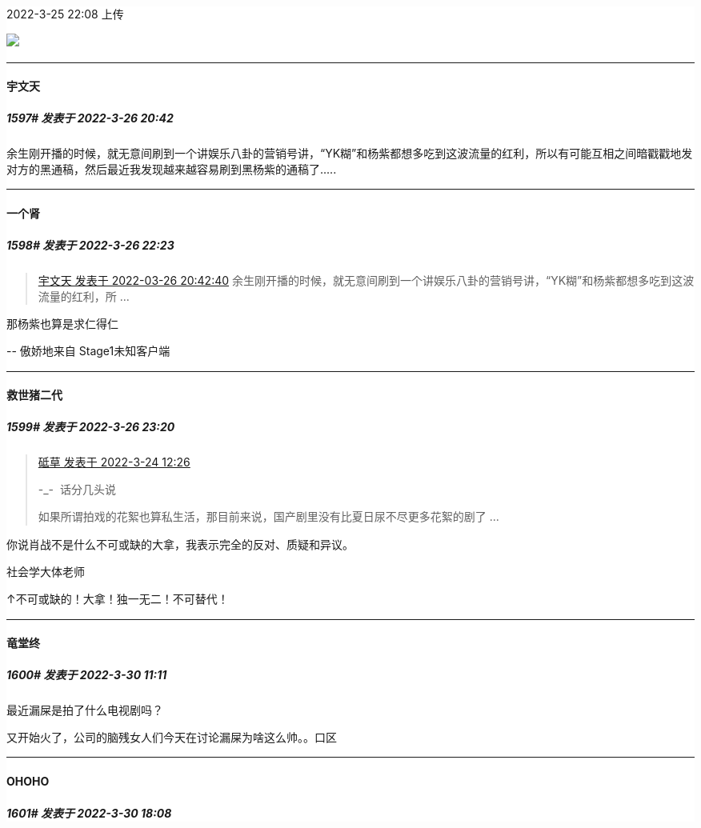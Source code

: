 2022-3-25 22:08 上传

<img src="https://img.saraba1st.com/forum/202203/25/220844ndb7knj7fdkhpand.jpg" referrerpolicy="no-referrer">



*****

####  宇文天  
##### 1597#       发表于 2022-3-26 20:42

余生刚开播的时候，就无意间刷到一个讲娱乐八卦的营销号讲，“YK糊”和杨紫都想多吃到这波流量的红利，所以有可能互相之间暗戳戳地发对方的黑通稿，然后最近我发现越来越容易刷到黑杨紫的通稿了.....



*****

####  一个肾  
##### 1598#       发表于 2022-3-26 22:23

<blockquote><a href="httphttps://bbs.saraba1st.com/2b/forum.php?mod=redirect&amp;goto=findpost&amp;pid=55197010&amp;ptid=2021226" target="_blank">宇文天 发表于 2022-03-26 20:42:40</a>
余生刚开播的时候，就无意间刷到一个讲娱乐八卦的营销号讲，“YK糊”和杨紫都想多吃到这波流量的红利，所 ...</blockquote>那杨紫也算是求仁得仁

 -- 傲娇地来自 Stage1未知客户端



*****

####  救世猪二代  
##### 1599#       发表于 2022-3-26 23:20

<blockquote><a href="httphttps://bbs.saraba1st.com/2b/forum.php?mod=redirect&amp;goto=findpost&amp;pid=55166471&amp;ptid=2021226" target="_blank">砥草 发表于 2022-3-24 12:26</a>

-_-  话分几头说

如果所谓拍戏的花絮也算私生活，那目前来说，国产剧里没有比夏日尿不尽更多花絮的剧了 ...</blockquote>
你说肖战不是什么不可或缺的大拿，我表示完全的反对、质疑和异议。

社会学大体老师

↑不可或缺的！大拿！独一无二！不可替代！



*****

####  竜堂终  
##### 1600#       发表于 2022-3-30 11:11

最近漏屎是拍了什么电视剧吗？

又开始火了，公司的脑残女人们今天在讨论漏屎为啥这么帅。。口区



*****

####  OHOHO  
##### 1601#       发表于 2022-3-30 18:08
